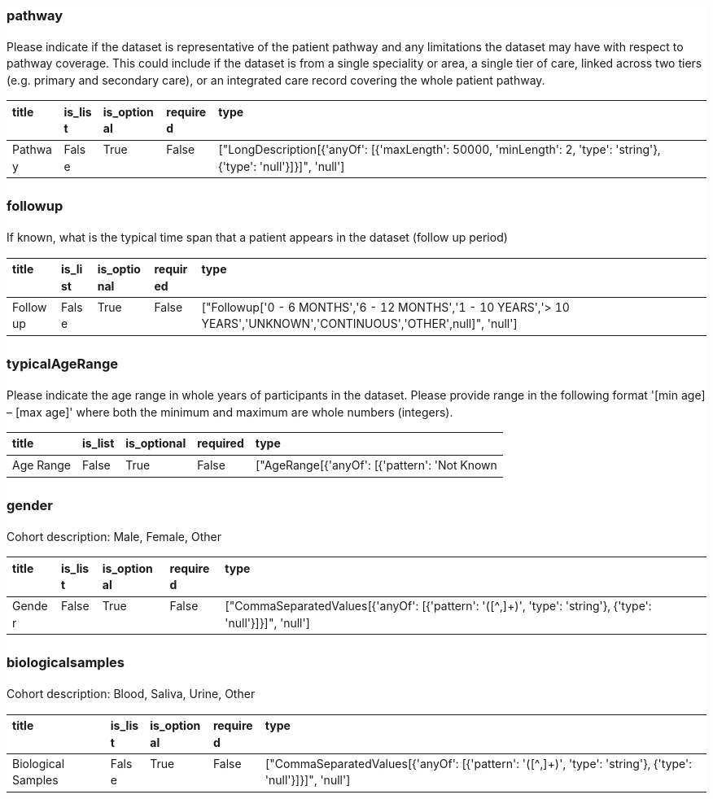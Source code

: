 ### pathway

Please indicate if the dataset is representative of the patient pathway and any limitations the dataset may have with respect to pathway coverage. This could include if the dataset is from a single speciality or area, a single tier of care, linked across two tiers (e.g. primary and secondary care), or an integrated care record covering the whole patient pathway.
        
| title   | is_list   | is_optional   | required   | type                                                                                                               |
|:--------|:----------|:--------------|:-----------|:-------------------------------------------------------------------------------------------------------------------|
| Pathway | False     | True          | False      | ["LongDescription[{'anyOf': [{'maxLength': 50000, 'minLength': 2, 'type': 'string'}, {'type': 'null'}]}]", 'null'] |




### followup

If known, what is the typical time span that a patient appears in the dataset (follow up period)
        
| title    | is_list   | is_optional   | required   | type                                                                                                                 |
|:---------|:----------|:--------------|:-----------|:---------------------------------------------------------------------------------------------------------------------|
| Followup | False     | True          | False      | ["Followup['0 - 6 MONTHS','6 - 12 MONTHS','1 - 10 YEARS','> 10 YEARS','UNKNOWN','CONTINUOUS','OTHER',null]", 'null'] |




### typicalAgeRange

Please indicate the age range in whole years of participants in the dataset. Please provide range in the following format '[min age] – [max age]' where both the minimum and maximum are whole numbers (integers).
        
| title     | is_list   | is_optional   | required   | type                                                                                                                                                                                |
|:----------|:----------|:--------------|:-----------|:------------------------------------------------------------------------------------------------------------------------------------------------------------------------------------|
| Age Range | False     | True          | False      | ["AgeRange[{'anyOf': [{'pattern': 'Not Known|(150|1[0-4][0-9]|[0-9]|[1-8][0-9]|9[0-9])-(150|1[0-4][0-9]|[0-9]|[1-8][0-9]|9[0-9])', 'type': 'string'}, {'type': 'null'}]}]", 'null'] |




### gender

Cohort description: Male, Female, Other
        
| title   | is_list   | is_optional   | required   | type                                                                                                      |
|:--------|:----------|:--------------|:-----------|:----------------------------------------------------------------------------------------------------------|
| Gender  | False     | True          | False      | ["CommaSeparatedValues[{'anyOf': [{'pattern': '([^,]+)', 'type': 'string'}, {'type': 'null'}]}]", 'null'] |




### biologicalsamples

Cohort description: Blood, Saliva, Urine, Other
        
| title              | is_list   | is_optional   | required   | type                                                                                                      |
|:-------------------|:----------|:--------------|:-----------|:----------------------------------------------------------------------------------------------------------|
| Biological Samples | False     | True          | False      | ["CommaSeparatedValues[{'anyOf': [{'pattern': '([^,]+)', 'type': 'string'}, {'type': 'null'}]}]", 'null'] |
